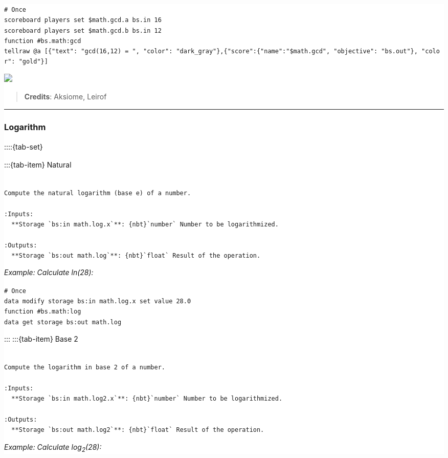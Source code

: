 ```mcfunction
# Once
scoreboard players set $math.gcd.a bs.in 16
scoreboard players set $math.gcd.b bs.in 12
function #bs.math:gcd
tellraw @a [{"text": "gcd(16,12) = ", "color": "dark_gray"},{"score":{"name":"$math.gcd", "objective": "bs.out"}, "color": "gold"}]
```

![](/_imgs/modules/math/gcd.png)

> **Credits**: Aksiome, Leirof

---

### Logarithm

::::{tab-set}

:::{tab-item} Natural

```{function} #bs.math:log

Compute the natural logarithm (base e) of a number.

:Inputs:
  **Storage `bs:in math.log.x`**: {nbt}`number` Number to be logarithmized.

:Outputs:
  **Storage `bs:out math.log`**: {nbt}`float` Result of the operation.
```

*Example: Calculate $ln(28)$:*

```mcfunction
# Once
data modify storage bs:in math.log.x set value 28.0
function #bs.math:log
data get storage bs:out math.log
```

:::
:::{tab-item} Base 2

```{function} #bs.math:log2

Compute the logarithm in base 2 of a number.

:Inputs:
  **Storage `bs:in math.log2.x`**: {nbt}`number` Number to be logarithmized.

:Outputs:
  **Storage `bs:out math.log2`**: {nbt}`float` Result of the operation.
```

*Example: Calculate $log_2(28)$:*
